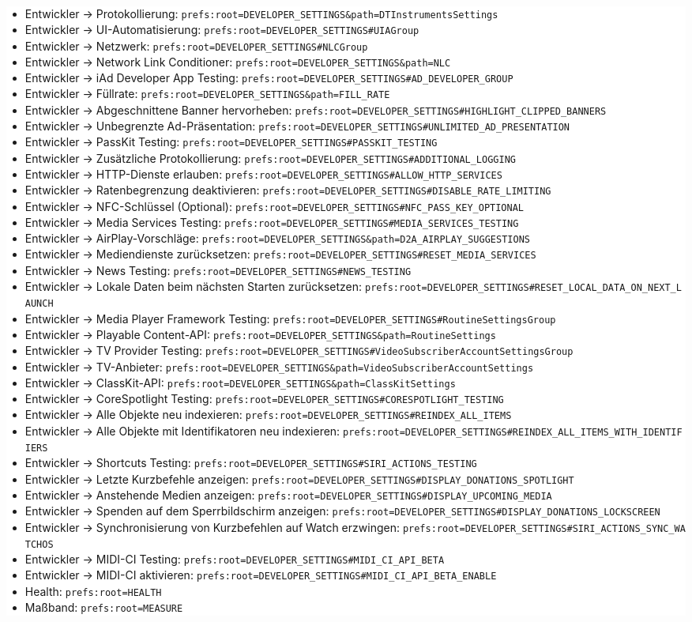 - Entwickler → Protokollierung: `prefs:root=DEVELOPER_SETTINGS&path=DTInstrumentsSettings`
- Entwickler → UI-Automatisierung: `prefs:root=DEVELOPER_SETTINGS#UIAGroup`
- Entwickler → Netzwerk: `prefs:root=DEVELOPER_SETTINGS#NLCGroup`
- Entwickler → Network Link Conditioner: `prefs:root=DEVELOPER_SETTINGS&path=NLC`
- Entwickler → iAd Developer App Testing: `prefs:root=DEVELOPER_SETTINGS#AD_DEVELOPER_GROUP`
- Entwickler → Füllrate: `prefs:root=DEVELOPER_SETTINGS&path=FILL_RATE`
- Entwickler → Abgeschnittene Banner hervorheben: `prefs:root=DEVELOPER_SETTINGS#HIGHLIGHT_CLIPPED_BANNERS`
- Entwickler → Unbegrenzte Ad-Präsentation: `prefs:root=DEVELOPER_SETTINGS#UNLIMITED_AD_PRESENTATION`
- Entwickler → PassKit Testing: `prefs:root=DEVELOPER_SETTINGS#PASSKIT_TESTING`
- Entwickler → Zusätzliche Protokollierung: `prefs:root=DEVELOPER_SETTINGS#ADDITIONAL_LOGGING`
- Entwickler → HTTP-Dienste erlauben: `prefs:root=DEVELOPER_SETTINGS#ALLOW_HTTP_SERVICES`
- Entwickler → Ratenbegrenzung deaktivieren: `prefs:root=DEVELOPER_SETTINGS#DISABLE_RATE_LIMITING`
- Entwickler → NFC-Schlüssel (Optional): `prefs:root=DEVELOPER_SETTINGS#NFC_PASS_KEY_OPTIONAL`
- Entwickler → Media Services Testing: `prefs:root=DEVELOPER_SETTINGS#MEDIA_SERVICES_TESTING`
- Entwickler → AirPlay-Vorschläge: `prefs:root=DEVELOPER_SETTINGS&path=D2A_AIRPLAY_SUGGESTIONS`
- Entwickler → Mediendienste zurücksetzen: `prefs:root=DEVELOPER_SETTINGS#RESET_MEDIA_SERVICES`
- Entwickler → News Testing: `prefs:root=DEVELOPER_SETTINGS#NEWS_TESTING`
- Entwickler → Lokale Daten beim nächsten Starten zurücksetzen: `prefs:root=DEVELOPER_SETTINGS#RESET_LOCAL_DATA_ON_NEXT_LAUNCH`
- Entwickler → Media Player Framework Testing: `prefs:root=DEVELOPER_SETTINGS#RoutineSettingsGroup`
- Entwickler → Playable Content-API: `prefs:root=DEVELOPER_SETTINGS&path=RoutineSettings`
- Entwickler → TV Provider Testing: `prefs:root=DEVELOPER_SETTINGS#VideoSubscriberAccountSettingsGroup`
- Entwickler → TV-Anbieter: `prefs:root=DEVELOPER_SETTINGS&path=VideoSubscriberAccountSettings`
- Entwickler → ClassKit-API: `prefs:root=DEVELOPER_SETTINGS&path=ClassKitSettings`
- Entwickler → CoreSpotlight Testing: `prefs:root=DEVELOPER_SETTINGS#CORESPOTLIGHT_TESTING`
- Entwickler → Alle Objekte neu indexieren: `prefs:root=DEVELOPER_SETTINGS#REINDEX_ALL_ITEMS`
- Entwickler → Alle Objekte mit Identifikatoren neu indexieren: `prefs:root=DEVELOPER_SETTINGS#REINDEX_ALL_ITEMS_WITH_IDENTIFIERS`
- Entwickler → Shortcuts Testing: `prefs:root=DEVELOPER_SETTINGS#SIRI_ACTIONS_TESTING`
- Entwickler → Letzte Kurzbefehle anzeigen: `prefs:root=DEVELOPER_SETTINGS#DISPLAY_DONATIONS_SPOTLIGHT`
- Entwickler → Anstehende Medien anzeigen: `prefs:root=DEVELOPER_SETTINGS#DISPLAY_UPCOMING_MEDIA`
- Entwickler → Spenden auf dem Sperrbildschirm anzeigen: `prefs:root=DEVELOPER_SETTINGS#DISPLAY_DONATIONS_LOCKSCREEN`
- Entwickler → Synchronisierung von Kurzbefehlen auf Watch erzwingen: `prefs:root=DEVELOPER_SETTINGS#SIRI_ACTIONS_SYNC_WATCHOS`
- Entwickler → MIDI-CI Testing: `prefs:root=DEVELOPER_SETTINGS#MIDI_CI_API_BETA`
- Entwickler → MIDI-CI aktivieren: `prefs:root=DEVELOPER_SETTINGS#MIDI_CI_API_BETA_ENABLE`
- Health: `prefs:root=HEALTH`
- Maßband: `prefs:root=MEASURE`
